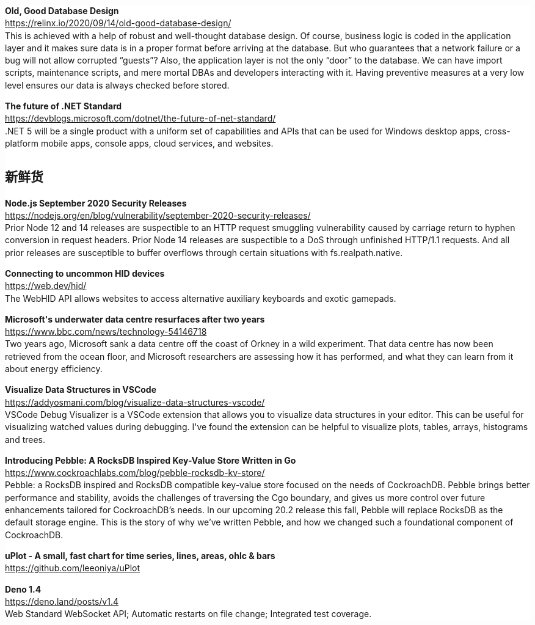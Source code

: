 **Old, Good Database Design**  
https://relinx.io/2020/09/14/old-good-database-design/  
This is achieved with a help of robust and well-thought database design. Of course, business logic is coded in the application layer and it makes sure data is in a proper format before arriving at the database. But who guarantees that a network failure or a bug will not allow corrupted “guests”? Also, the application layer is not the only “door” to the database. We can have import scripts, maintenance scripts, and mere mortal DBAs and developers interacting with it. Having preventive measures at a very low level ensures our data is always checked before stored.

**The future of .NET Standard**  
https://devblogs.microsoft.com/dotnet/the-future-of-net-standard/  
.NET 5 will be a single product with a uniform set of capabilities and APIs that can be used for Windows desktop apps, cross-platform mobile apps, console apps, cloud services, and websites.

## 新鲜货

**Node.js September 2020 Security Releases**  
https://nodejs.org/en/blog/vulnerability/september-2020-security-releases/  
Prior Node 12 and 14 releases are suspectible to an HTTP request smuggling vulnerability caused by carriage return to hyphen conversion in request headers. Prior Node 14 releases are suspectible to a DoS through unfinished HTTP/1.1 requests. And all prior releases are susceptible to buffer overflows through certain situations with fs.realpath.native.

**Connecting to uncommon HID devices**  
https://web.dev/hid/  
The WebHID API allows websites to access alternative auxiliary keyboards and exotic gamepads.

**Microsoft's underwater data centre resurfaces after two years**  
https://www.bbc.com/news/technology-54146718  
Two years ago, Microsoft sank a data centre off the coast of Orkney in a wild experiment. That data centre has now been retrieved from the ocean floor, and Microsoft researchers are assessing how it has performed, and what they can learn from it about energy efficiency.

**Visualize Data Structures in VSCode**  
https://addyosmani.com/blog/visualize-data-structures-vscode/  
VSCode Debug Visualizer is a VSCode extension that allows you to visualize data structures in your editor. This can be useful for visualizing watched values during debugging. I've found the extension can be helpful to visualize plots, tables, arrays, histograms and trees.

**Introducing Pebble: A RocksDB Inspired Key-Value Store Written in Go**  
https://www.cockroachlabs.com/blog/pebble-rocksdb-kv-store/  
Pebble: a RocksDB inspired and RocksDB compatible key-value store focused on the needs of CockroachDB. Pebble brings better performance and stability, avoids the challenges of traversing the Cgo boundary, and gives us more control over future enhancements tailored for CockroachDB’s needs. In our upcoming 20.2 release this fall, Pebble will replace RocksDB as the default storage engine. This is the story of why we’ve written Pebble, and how we changed such a foundational component of CockroachDB.

**uPlot - A small, fast chart for time series, lines, areas, ohlc & bars**  
https://github.com/leeoniya/uPlot  

**Deno 1.4**  
https://deno.land/posts/v1.4  
Web Standard WebSocket API; Automatic restarts on file change; Integrated test coverage.

